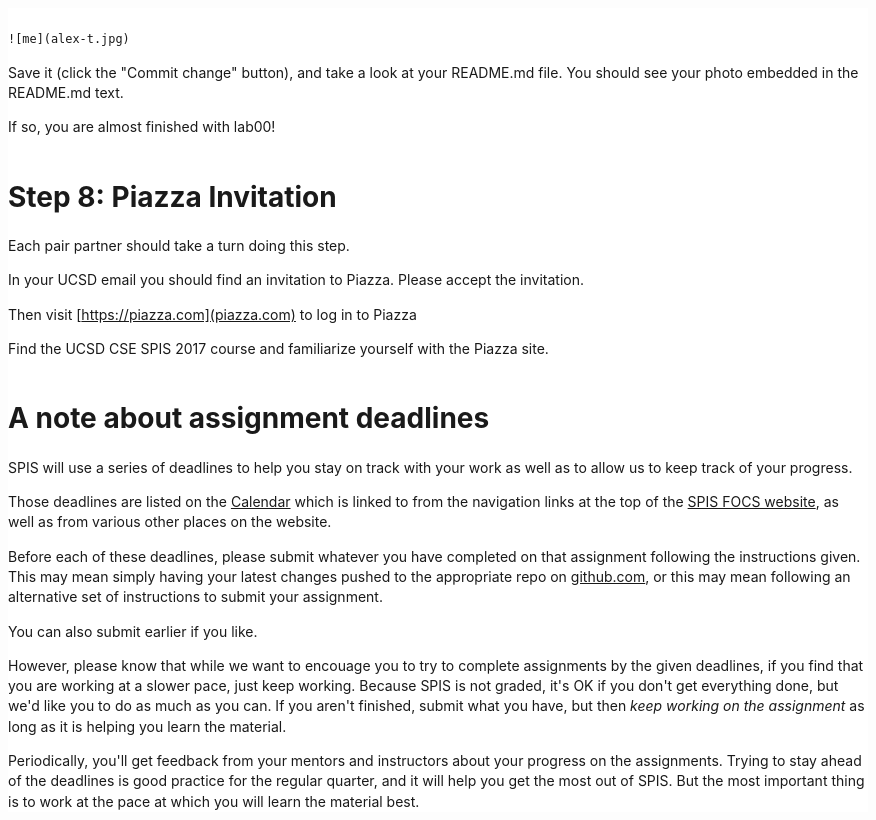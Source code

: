 ```

![me](alex-t.jpg)

```

Save it (click the "Commit change" button), and take a look at your README.md file.  You should see your photo embedded in the README.md text.

If so, you are almost finished with lab00!


# Step 8: Piazza Invitation

<div class="redbox">
Each pair partner should take a turn doing this step.
</div>

In your UCSD email you should find an invitation to Piazza.   Please accept the invitation.

Then visit [https://piazza.com](piazza.com) to log in to Piazza

Find the UCSD CSE SPIS 2017 course and familiarize yourself with the Piazza site.

# A note about assignment deadlines

SPIS will use a series of deadlines to help you stay on track with your work as well as to allow us to keep track of your progress. 

Those deadlines are listed on the [Calendar](/info/calendar/) which is linked to from the navigation links at the top of the [SPIS FOCS website](/), as well as from various other places on the website.

Before each of these deadlines, please submit whatever you have completed on that assignment following the instructions given.
This may mean simply having your latest changes pushed to the appropriate repo on [github.com](https://github.com), or this may mean
following an alternative set of instructions to submit your assignment.

You can also submit earlier if you like. 

However, please know that while we want to encouage you to try to complete assignments by the given deadlines, if you find that you are working at a slower pace, just keep working.  Because SPIS is not graded, it's OK if you don't get everything done, but we'd like you to do as much as you can.   If you aren't finished, submit what you have, but then *keep working on the assignment* as long as it is helping you learn the material.

Periodically, you'll get feedback from your mentors and instructors about your progress on the assignments.     Trying to stay ahead of the deadlines is good practice for the regular quarter, and it will help you get the most out of SPIS.  But the most important thing is to work at the pace at which you will learn the material best.

